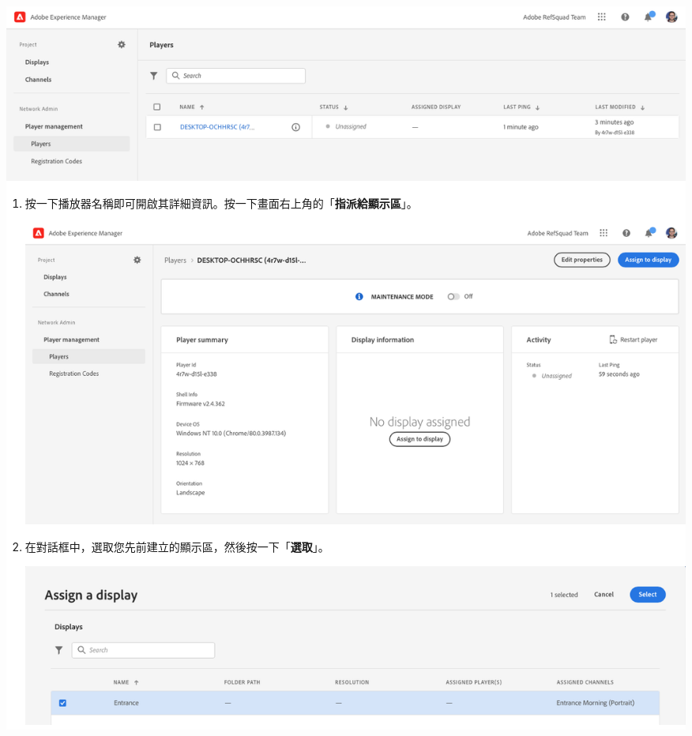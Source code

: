    ![播放器](assets/players.png)

1. 按一下播放器名稱即可開啟其詳細資訊。按一下畫面右上角的「**指派給顯示區**」。

   ![將播放器指派到顯示區](assets/assign-to-display.png)

1. 在對話框中，選取您先前建立的顯示區，然後按一下「**選取**」。

   ![指派顯示區](assets/assign-a-display.png)

